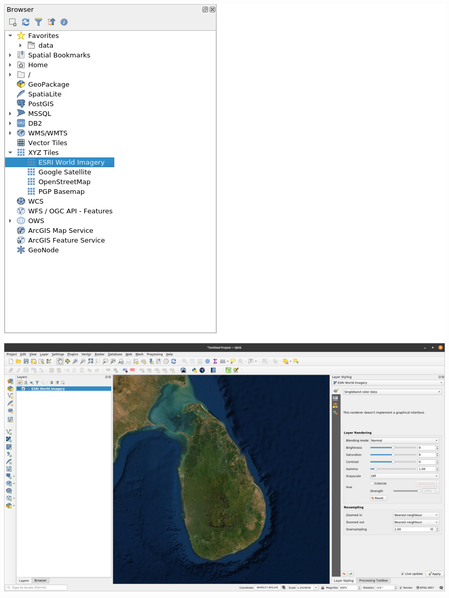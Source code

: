 ![ESRI World Imagery found in Browser Panel](media/xyz-2.png "ESRI World Imagery found in Browser Panel")

![ESRI World Imagery loaded in QGIS](media/xyz-3.png "ESRI World Imagery loaded in QGIS")
